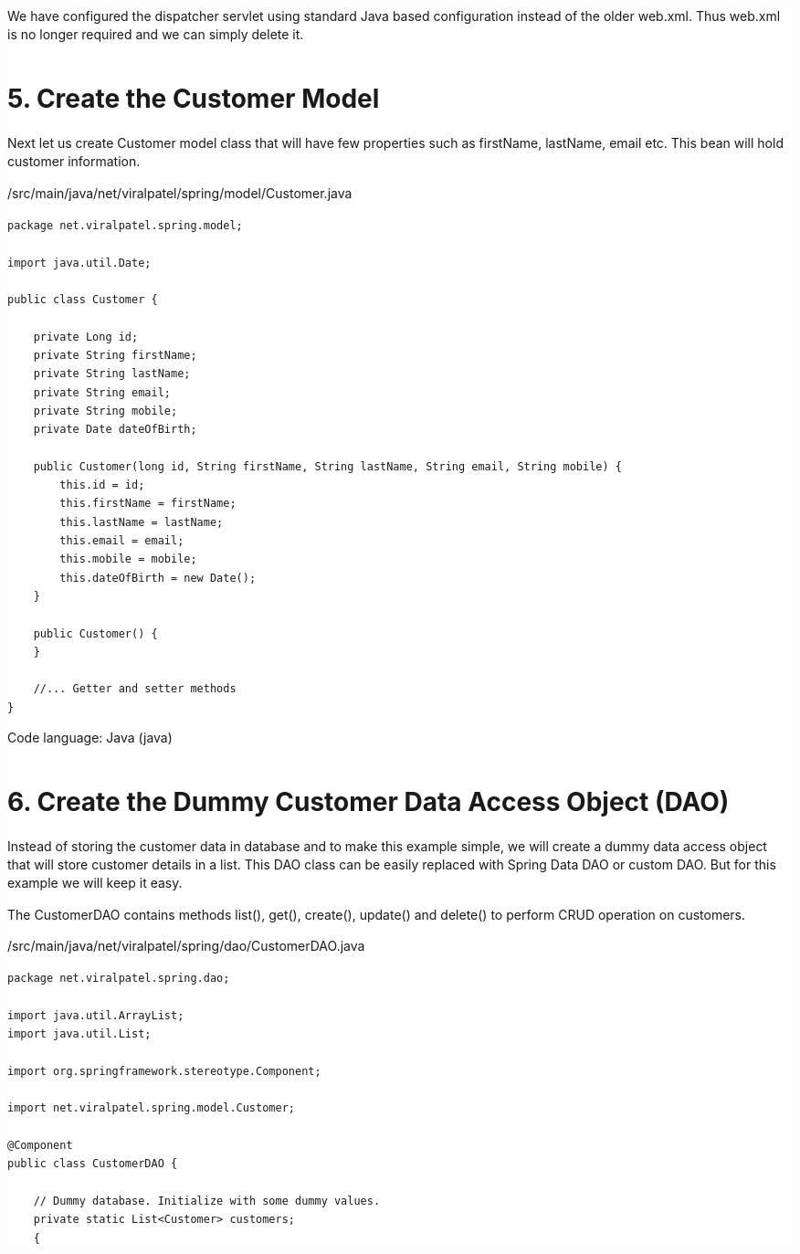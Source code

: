 We have configured the dispatcher servlet using standard Java based configuration instead of the older web.xml. Thus web.xml is no longer required and we can simply delete it.

# 5. Create the Customer Model
Next let us create Customer model class that will have few properties such as firstName, lastName, email etc. This bean will hold customer information.

/src/main/java/net/viralpatel/spring/model/Customer.java
```
package net.viralpatel.spring.model;

import java.util.Date;

public class Customer {

	private Long id;
	private String firstName;
	private String lastName;
	private String email;
	private String mobile;
	private Date dateOfBirth;

	public Customer(long id, String firstName, String lastName, String email, String mobile) {
		this.id = id;
		this.firstName = firstName;
		this.lastName = lastName;
		this.email = email;
		this.mobile = mobile;
		this.dateOfBirth = new Date();
	}

	public Customer() {
	}

	//... Getter and setter methods
}
```
Code language: Java (java)
# 6. Create the Dummy Customer Data Access Object (DAO)
Instead of storing the customer data in database and to make this example simple, we will create a dummy data access object that will store customer details in a list. This DAO class can be easily replaced with Spring Data DAO or custom DAO. But for this example we will keep it easy.

The CustomerDAO contains methods list(), get(), create(), update() and delete() to perform CRUD operation on customers.

/src/main/java/net/viralpatel/spring/dao/CustomerDAO.java
```
package net.viralpatel.spring.dao;

import java.util.ArrayList;
import java.util.List;

import org.springframework.stereotype.Component;

import net.viralpatel.spring.model.Customer;

@Component
public class CustomerDAO {

	// Dummy database. Initialize with some dummy values.
	private static List<Customer> customers;
	{
```